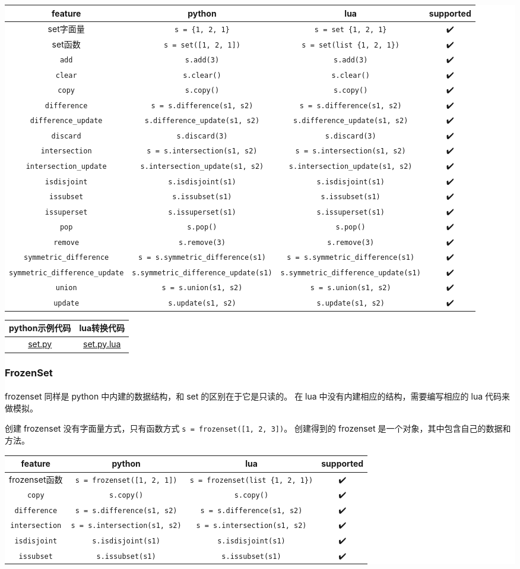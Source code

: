 |feature|python|lua|supported|
|:-:|:-:|:-:|:-:|
|set字面量|`s = {1, 2, 1}`|`s = set {1, 2, 1}`|:heavy_check_mark:|
|set函数|`s = set([1, 2, 1])`|`s = set(list {1, 2, 1})`|:heavy_check_mark:|
|`add`|`s.add(3)`|`s.add(3)`|:heavy_check_mark:|
|`clear`|`s.clear()`|`s.clear()`|:heavy_check_mark:|
|`copy`|`s.copy()`|`s.copy()`|:heavy_check_mark:|
|`difference`|`s = s.difference(s1, s2)`|`s = s.difference(s1, s2)`|:heavy_check_mark:|
|`difference_update`|`s.difference_update(s1, s2)`|`s.difference_update(s1, s2)`|:heavy_check_mark:|
|`discard`|`s.discard(3)`|`s.discard(3)`|:heavy_check_mark:|
|`intersection`|`s = s.intersection(s1, s2)`|`s = s.intersection(s1, s2)`|:heavy_check_mark:|
|`intersection_update`|`s.intersection_update(s1, s2)`|`s.intersection_update(s1, s2)`|:heavy_check_mark:|
|`isdisjoint`|`s.isdisjoint(s1)`|`s.isdisjoint(s1)`|:heavy_check_mark:|
|`issubset`|`s.issubset(s1)`|`s.issubset(s1)`|:heavy_check_mark:|
|`issuperset`|`s.issuperset(s1)`|`s.issuperset(s1)`|:heavy_check_mark:|
|`pop`|`s.pop()`|`s.pop()`|:heavy_check_mark:|
|`remove`|`s.remove(3)`|`s.remove(3)`|:heavy_check_mark:|
|`symmetric_difference`|`s = s.symmetric_difference(s1)`|`s = s.symmetric_difference(s1)`|:heavy_check_mark:|
|`symmetric_difference_update`|`s.symmetric_difference_update(s1)`|`s.symmetric_difference_update(s1)`|:heavy_check_mark:|
|`union`|`s = s.union(s1, s2)`|`s = s.union(s1, s2)`|:heavy_check_mark:|
|`update`|`s.update(s1, s2)`|`s.update(s1, s2)`|:heavy_check_mark:|


python示例代码|lua转换代码|
|:-:|:-:|
|[set.py](./../codeblock/set.py)|[set.py.lua](./../codeblock/set.py.lua)|


### FrozenSet

frozenset 同样是 python 中内建的数据结构，和 set 的区别在于它是只读的。
在 lua 中没有内建相应的结构，需要编写相应的 lua 代码来做模拟。

创建 frozenset 没有字面量方式，只有函数方式 `s = frozenset([1, 2, 3])`。
创建得到的 frozenset 是一个对象，其中包含自己的数据和方法。

|feature|python|lua|supported|
|:-:|:-:|:-:|:-:|
|frozenset函数|`s = frozenset([1, 2, 1])`|`s = frozenset(list {1, 2, 1})`|:heavy_check_mark:|
|`copy`|`s.copy()`|`s.copy()`|:heavy_check_mark:|
|`difference`|`s = s.difference(s1, s2)`|`s = s.difference(s1, s2)`|:heavy_check_mark:|
|`intersection`|`s = s.intersection(s1, s2)`|`s = s.intersection(s1, s2)`|:heavy_check_mark:|
|`isdisjoint`|`s.isdisjoint(s1)`|`s.isdisjoint(s1)`|:heavy_check_mark:|
|`issubset`|`s.issubset(s1)`|`s.issubset(s1)`|:heavy_check_mark:|